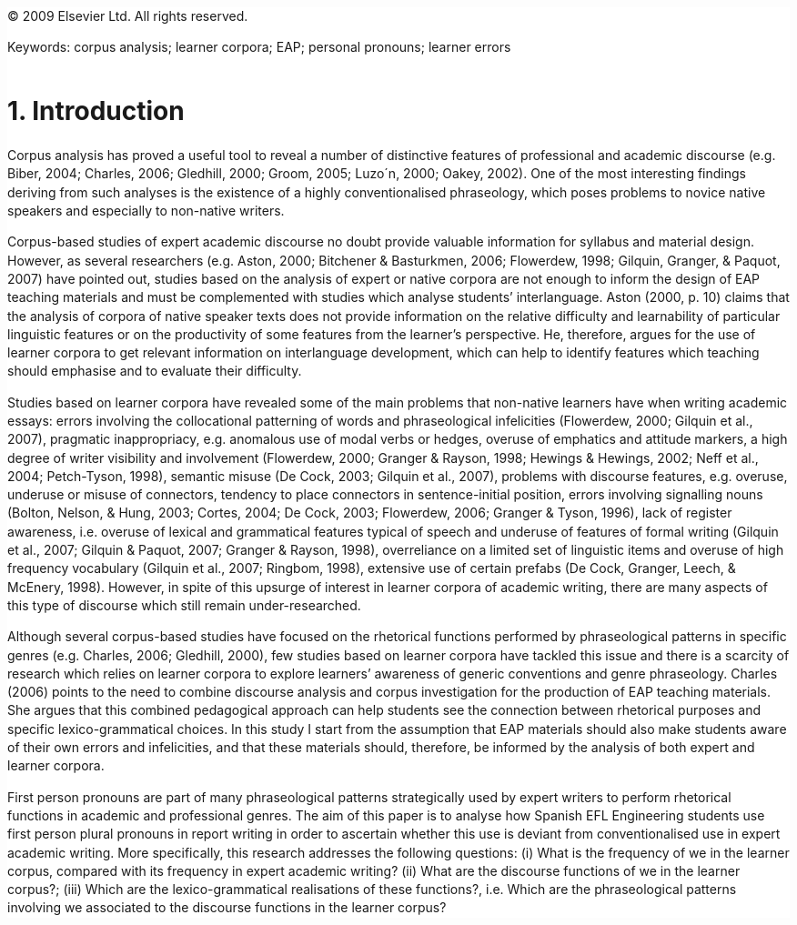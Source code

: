 $©$ 2009 Elsevier Ltd. All rights reserved.

Keywords: corpus analysis; learner corpora; EAP; personal pronouns; learner errors

# 1. Introduction

Corpus analysis has proved a useful tool to reveal a number of distinctive features of professional and academic discourse (e.g. Biber, 2004; Charles, 2006; Gledhill, 2000; Groom, 2005; Luzo´n, 2000; Oakey, 2002). One of the most interesting findings deriving from such analyses is the existence of a highly conventionalised phraseology, which poses problems to novice native speakers and especially to non-native writers.

Corpus-based studies of expert academic discourse no doubt provide valuable information for syllabus and material design. However, as several researchers (e.g. Aston, 2000; Bitchener & Basturkmen, 2006; Flowerdew, 1998; Gilquin, Granger, & Paquot, 2007) have pointed out, studies based on the analysis of expert or native corpora are not enough to inform the design of EAP teaching materials and must be complemented with studies which analyse students’ interlanguage. Aston (2000, p. 10) claims that the analysis of corpora of native speaker texts does not provide information on the relative difficulty and learnability of particular linguistic features or on the productivity of some features from the learner’s perspective. He, therefore, argues for the use of learner corpora to get relevant information on interlanguage development, which can help to identify features which teaching should emphasise and to evaluate their difficulty.

Studies based on learner corpora have revealed some of the main problems that non-native learners have when writing academic essays: errors involving the collocational patterning of words and phraseological infelicities (Flowerdew, 2000; Gilquin et al., 2007), pragmatic inappropriacy, e.g. anomalous use of modal verbs or hedges, overuse of emphatics and attitude markers, a high degree of writer visibility and involvement (Flowerdew, 2000; Granger & Rayson, 1998; Hewings & Hewings, 2002; Neff et al., 2004; Petch-Tyson, 1998), semantic misuse (De Cock, 2003; Gilquin et al., 2007), problems with discourse features, e.g. overuse, underuse or misuse of connectors, tendency to place connectors in sentence-initial position, errors involving signalling nouns (Bolton, Nelson, & Hung, 2003; Cortes, 2004; De Cock, 2003; Flowerdew, 2006; Granger & Tyson, 1996), lack of register awareness, i.e. overuse of lexical and grammatical features typical of speech and underuse of features of formal writing (Gilquin et al., 2007; Gilquin & Paquot, 2007; Granger & Rayson, 1998), overreliance on a limited set of linguistic items and overuse of high frequency vocabulary (Gilquin et al., 2007; Ringbom, 1998), extensive use of certain prefabs (De Cock, Granger, Leech, & McEnery, 1998). However, in spite of this upsurge of interest in learner corpora of academic writing, there are many aspects of this type of discourse which still remain under-researched.

Although several corpus-based studies have focused on the rhetorical functions performed by phraseological patterns in specific genres (e.g. Charles, 2006; Gledhill, 2000), few studies based on learner corpora have tackled this issue and there is a scarcity of research which relies on learner corpora to explore learners’ awareness of generic conventions and genre phraseology. Charles (2006) points to the need to combine discourse analysis and corpus investigation for the production of EAP teaching materials. She argues that this combined pedagogical approach can help students see the connection between rhetorical purposes and specific lexico-grammatical choices. In this study I start from the assumption that EAP materials should also make students aware of their own errors and infelicities, and that these materials should, therefore, be informed by the analysis of both expert and learner corpora.

First person pronouns are part of many phraseological patterns strategically used by expert writers to perform rhetorical functions in academic and professional genres. The aim of this paper is to analyse how Spanish EFL Engineering students use first person plural pronouns in report writing in order to ascertain whether this use is deviant from conventionalised use in expert academic writing. More specifically, this research addresses the following questions: (i) What is the frequency of we in the learner corpus, compared with its frequency in expert academic writing? (ii) What are the discourse functions of we in the learner corpus?; (iii) Which are the lexico-grammatical realisations of these functions?, i.e. Which are the phraseological patterns involving we associated to the discourse functions in the learner corpus?
